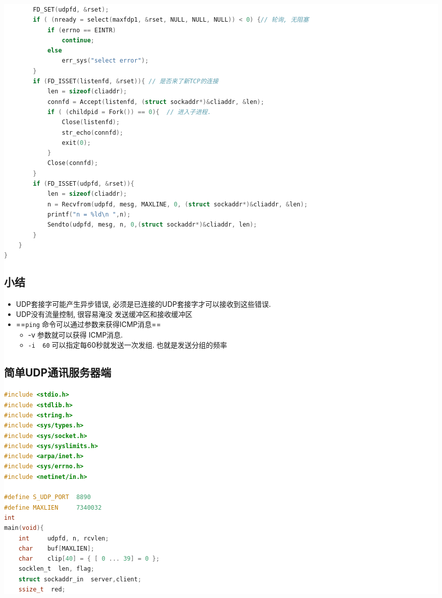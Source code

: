 ```c
        FD_SET(udpfd, &rset);
        if ( (nready = select(maxfdp1, &rset, NULL, NULL, NULL)) < 0) {// 轮询, 无阻塞
            if (errno == EINTR)
                continue;
            else
                err_sys("select error");
        }
        if (FD_ISSET(listenfd, &rset)){ // 是否来了新TCP的连接
            len = sizeof(cliaddr);
            connfd = Accept(listenfd, (struct sockaddr*)&cliaddr, &len);
            if ( (childpid = Fork()) == 0){  // 进入子进程.
                Close(listenfd);
                str_echo(connfd);
                exit(0);
            }
            Close(connfd);
        }
        if (FD_ISSET(udpfd, &rset)){
            len = sizeof(cliaddr);
            n = Recvfrom(udpfd, mesg, MAXLINE, 0, (struct sockaddr*)&cliaddr, &len);
            printf("n = %ld\n ",n);
            Sendto(udpfd, mesg, n, 0,(struct sockaddr*)&cliaddr, len);
        }
    }
}
```



## 小结

- UDP套接字可能产生异步错误, 必须是已连接的UDP套接字才可以接收到这些错误.
- UDP没有流量控制, 很容易淹没 发送缓冲区和接收缓冲区
- ==`ping` 命令可以通过参数来获得ICMP消息==
  - -v 参数就可以获得 ICMP消息.
  - `-i  60` 可以指定每60秒就发送一次发组. 也就是发送分组的频率







## 简单UDP通讯服务器端

```c
#include <stdio.h>
#include <stdlib.h>
#include <string.h>
#include <sys/types.h>
#include <sys/socket.h>
#include <sys/syslimits.h>
#include <arpa/inet.h>
#include <sys/errno.h>
#include <netinet/in.h>

#define S_UDP_PORT  8890
#define MAXLIEN     7340032
int
main(void){
    int     udpfd, n, rcvlen;
    char    buf[MAXLIEN];
    char    clip[40] = { [ 0 ... 39] = 0 };
    socklen_t  len, flag;
    struct sockaddr_in  server,client;
    ssize_t  red;
```